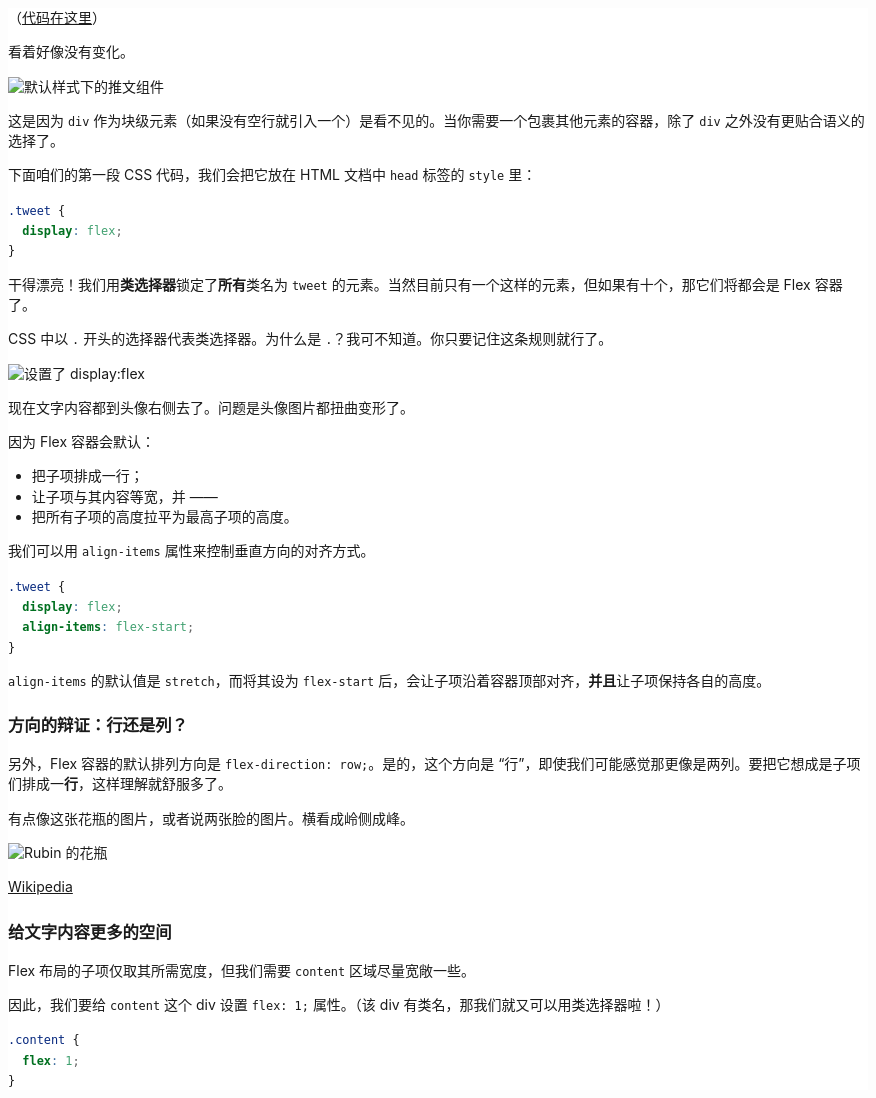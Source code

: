 （[代码在这里](https://codesandbox.io/s/0y98qov0rn)）

看着好像没有变化。

![默认样式下的推文组件](https://daveceddia.com/images/tweet-default-layout.png)

这是因为 `div` 作为块级元素（如果没有空行就引入一个）是看不见的。当你需要一个包裹其他元素的容器，除了 `div` 之外没有更贴合语义的选择了。

下面咱们的第一段 CSS 代码，我们会把它放在 HTML 文档中 `head` 标签的 `style` 里：

```css
.tweet {
  display: flex;
}
```

干得漂亮！我们用**类选择器**锁定了**所有**类名为 `tweet` 的元素。当然目前只有一个这样的元素，但如果有十个，那它们将都会是 Flex 容器了。

CSS 中以 `.` 开头的选择器代表类选择器。为什么是 `.`？我可不知道。你只要记住这条规则就行了。

![设置了 display:flex](https://daveceddia.com/images/tweet-display-flex.png)

现在文字内容都到头像右侧去了。问题是头像图片都扭曲变形了。

因为 Flex 容器会默认：

* 把子项排成一行；
* 让子项与其内容等宽，并 ——
* 把所有子项的高度拉平为最高子项的高度。

我们可以用 `align-items` 属性来控制垂直方向的对齐方式。

```css
.tweet {
  display: flex;
  align-items: flex-start;
}
```

`align-items` 的默认值是 `stretch`，而将其设为 `flex-start` 后，会让子项沿着容器顶部对齐，**并且**让子项保持各自的高度。

### 方向的辩证：行还是列？

另外，Flex 容器的默认排列方向是 `flex-direction: row;`。是的，这个方向是 “行”，即使我们可能感觉那更像是两列。要把它想成是子项们排成一**行**，这样理解就舒服多了。

有点像这张花瓶的图片，或者说两张脸的图片。横看成岭侧成峰。

![Rubin 的花瓶](https://daveceddia.com/images/Rubins-vase.jpg)

[Wikipedia](https://en.wikipedia.org/wiki/Rubin_vase)

### 给文字内容更多的空间

Flex 布局的子项仅取其所需宽度，但我们需要 `content` 区域尽量宽敞一些。

因此，我们要给 `content` 这个 div 设置 `flex: 1;` 属性。（该 div 有类名，那我们就又可以用类选择器啦！）

```css
.content {
  flex: 1;
}
```
